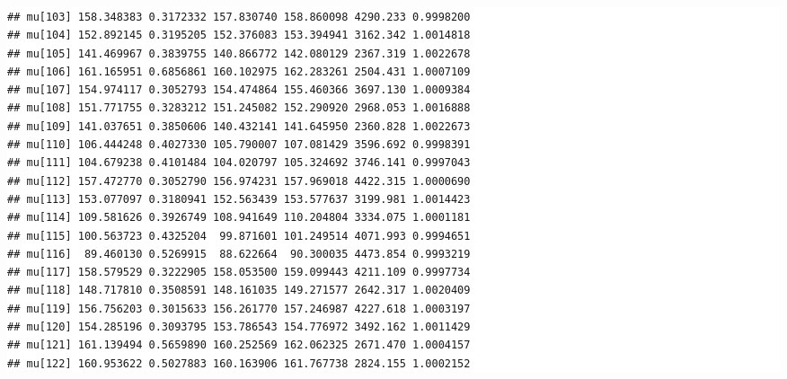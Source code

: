     ## mu[103] 158.348383 0.3172332 157.830740 158.860098 4290.233 0.9998200
    ## mu[104] 152.892145 0.3195205 152.376083 153.394941 3162.342 1.0014818
    ## mu[105] 141.469967 0.3839755 140.866772 142.080129 2367.319 1.0022678
    ## mu[106] 161.165951 0.6856861 160.102975 162.283261 2504.431 1.0007109
    ## mu[107] 154.974117 0.3052793 154.474864 155.460366 3697.130 1.0009384
    ## mu[108] 151.771755 0.3283212 151.245082 152.290920 2968.053 1.0016888
    ## mu[109] 141.037651 0.3850606 140.432141 141.645950 2360.828 1.0022673
    ## mu[110] 106.444248 0.4027330 105.790007 107.081429 3596.692 0.9998391
    ## mu[111] 104.679238 0.4101484 104.020797 105.324692 3746.141 0.9997043
    ## mu[112] 157.472770 0.3052790 156.974231 157.969018 4422.315 1.0000690
    ## mu[113] 153.077097 0.3180941 152.563439 153.577637 3199.981 1.0014423
    ## mu[114] 109.581626 0.3926749 108.941649 110.204804 3334.075 1.0001181
    ## mu[115] 100.563723 0.4325204  99.871601 101.249514 4071.993 0.9994651
    ## mu[116]  89.460130 0.5269915  88.622664  90.300035 4473.854 0.9993219
    ## mu[117] 158.579529 0.3222905 158.053500 159.099443 4211.109 0.9997734
    ## mu[118] 148.717810 0.3508591 148.161035 149.271577 2642.317 1.0020409
    ## mu[119] 156.756203 0.3015633 156.261770 157.246987 4227.618 1.0003197
    ## mu[120] 154.285196 0.3093795 153.786543 154.776972 3492.162 1.0011429
    ## mu[121] 161.139494 0.5659890 160.252569 162.062325 2671.470 1.0004157
    ## mu[122] 160.953622 0.5027883 160.163906 161.767738 2824.155 1.0002152